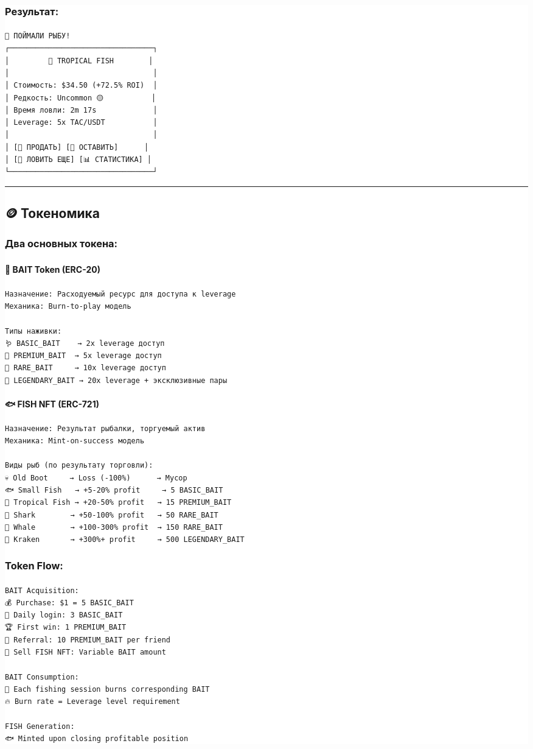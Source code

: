 ### **Результат:**
```
🎉 ПОЙМАЛИ РЫБУ!
┌─────────────────────────────────┐
│         🐠 TROPICAL FISH        │
│                                 │
│ Стоимость: $34.50 (+72.5% ROI)  │
│ Редкость: Uncommon 🟡           │
│ Время ловли: 2m 17s             │
│ Leverage: 5x TAC/USDT           │
│                                 │
│ [🛒 ПРОДАТЬ] [💎 ОСТАВИТЬ]      │
│ [🎣 ЛОВИТЬ ЕЩЕ] [📊 СТАТИСТИКА] │
└─────────────────────────────────┘
```

---

## 🪙 **Токеномика**

### **Два основных токена:**

#### **🎣 BAIT Token (ERC-20)**
```
Назначение: Расходуемый ресурс для доступа к leverage
Механика: Burn-to-play модель

Типы наживки:
🪱 BASIC_BAIT    → 2x leverage доступ
🦐 PREMIUM_BAIT  → 5x leverage доступ  
🐠 RARE_BAIT     → 10x leverage доступ
🦑 LEGENDARY_BAIT → 20x leverage + эксклюзивные пары
```

#### **🐟 FISH NFT (ERC-721)**
```
Назначение: Результат рыбалки, торгуемый актив
Механика: Mint-on-success модель

Виды рыб (по результату торговли):
💀 Old Boot     → Loss (-100%)      → Мусор
🐟 Small Fish   → +5-20% profit     → 5 BASIC_BAIT
🐠 Tropical Fish → +20-50% profit   → 15 PREMIUM_BAIT
🦈 Shark        → +50-100% profit   → 50 RARE_BAIT  
🐋 Whale        → +100-300% profit  → 150 RARE_BAIT
🐙 Kraken       → +300%+ profit     → 500 LEGENDARY_BAIT
```

### **Token Flow:**
```
BAIT Acquisition:
💰 Purchase: $1 = 5 BASIC_BAIT
🎁 Daily login: 3 BASIC_BAIT
🏆 First win: 1 PREMIUM_BAIT
👥 Referral: 10 PREMIUM_BAIT per friend
🛒 Sell FISH NFT: Variable BAIT amount

BAIT Consumption:
🎣 Each fishing session burns corresponding BAIT
🔥 Burn rate = Leverage level requirement

FISH Generation:
🐟 Minted upon closing profitable position
```